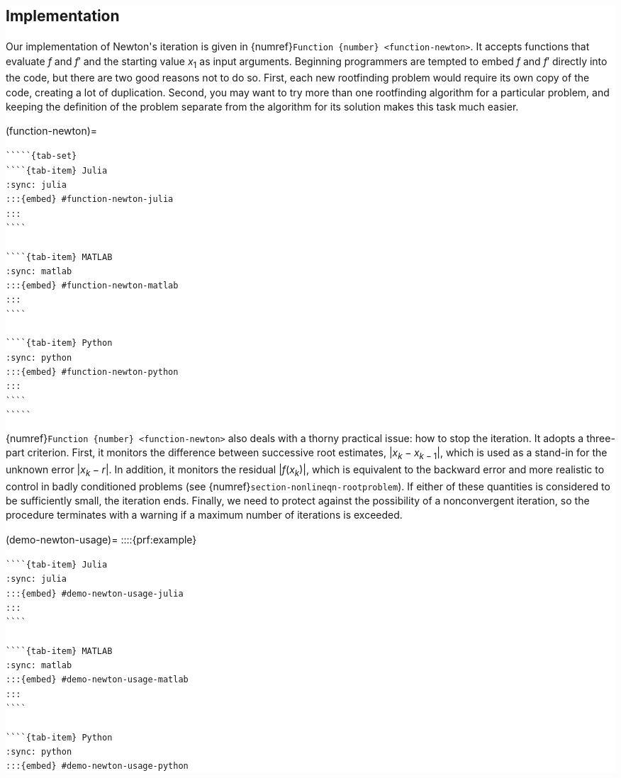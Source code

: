 ## Implementation

Our implementation of Newton's iteration is given in {numref}`Function {number} <function-newton>`. It accepts functions that evaluate $f$ and $f'$ and the starting value $x_1$ as input arguments. Beginning programmers are tempted to embed $f$ and $f'$ directly into the code, but there are two good reasons not to do so. First, each new rootfinding problem would require its own copy of the code, creating a lot of duplication. Second, you may want to try more than one rootfinding algorithm for a particular problem, and keeping the definition of the problem separate from the algorithm for its solution makes this task much easier.  

```{index} ! Julia; keyword function arguments
```

```{index} ! Julia; break
```

(function-newton)=
``````{prf:algorithm} newton
`````{tab-set} 
````{tab-item} Julia
:sync: julia
:::{embed} #function-newton-julia
:::
```` 

````{tab-item} MATLAB
:sync: matlab
:::{embed} #function-newton-matlab
:::
```` 

````{tab-item} Python
:sync: python
:::{embed} #function-newton-python
:::
````
`````
``````


```{index} backward error, residual
```

{numref}`Function {number} <function-newton>` also deals with a thorny practical issue: how to stop the iteration. It adopts a three-part criterion. First, it monitors the difference between successive root estimates, $|x_k-x_{k-1}|$, which is used as a stand-in for the unknown error $|x_k-r|$. In addition, it monitors the residual $|f(x_k)|$, which is equivalent to the backward error and more realistic to control in badly conditioned problems (see {numref}`section-nonlineqn-rootproblem`). If either of these quantities is considered to be sufficiently small, the iteration ends. Finally, we need to protect against the possibility of a nonconvergent iteration, so the procedure terminates with a warning if a maximum number of iterations is exceeded.

(demo-newton-usage)=
::::{prf:example}
`````{tab-set} 
````{tab-item} Julia
:sync: julia
:::{embed} #demo-newton-usage-julia
:::
```` 

````{tab-item} MATLAB
:sync: matlab
:::{embed} #demo-newton-usage-matlab
:::
```` 

````{tab-item} Python
:sync: python
:::{embed} #demo-newton-usage-python
`````